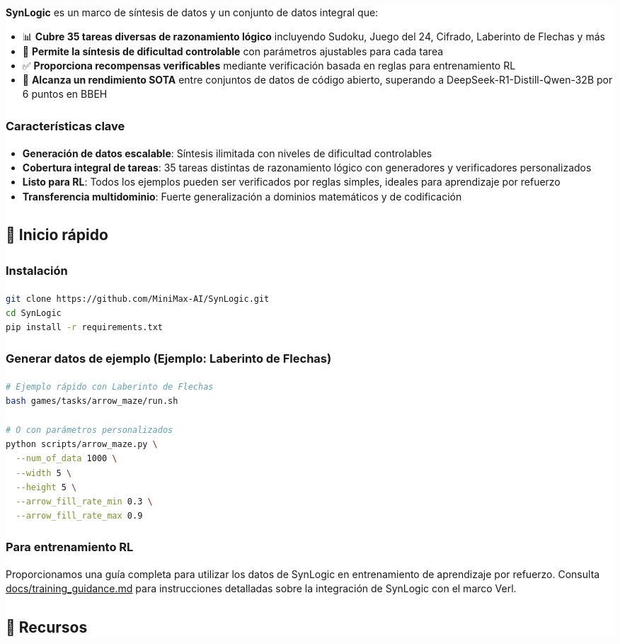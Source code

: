 **SynLogic** es un marco de síntesis de datos y un conjunto de datos integral que:
- 📊 **Cubre 35 tareas diversas de razonamiento lógico** incluyendo Sudoku, Juego del 24, Cifrado, Laberinto de Flechas y más
- 🎯 **Permite la síntesis de dificultad controlable** con parámetros ajustables para cada tarea
- ✅ **Proporciona recompensas verificables** mediante verificación basada en reglas para entrenamiento RL
- 🚀 **Alcanza un rendimiento SOTA** entre conjuntos de datos de código abierto, superando a DeepSeek-R1-Distill-Qwen-32B por 6 puntos en BBEH

### Características clave
- **Generación de datos escalable**: Síntesis ilimitada con niveles de dificultad controlables
- **Cobertura integral de tareas**: 35 tareas distintas de razonamiento lógico con generadores y verificadores personalizados
- **Listo para RL**: Todos los ejemplos pueden ser verificados por reglas simples, ideales para aprendizaje por refuerzo
- **Transferencia multidominio**: Fuerte generalización a dominios matemáticos y de codificación

## 🚀 Inicio rápido

### Instalación
```bash
git clone https://github.com/MiniMax-AI/SynLogic.git
cd SynLogic
pip install -r requirements.txt
```

### Generar datos de ejemplo (Ejemplo: Laberinto de Flechas)
```bash
# Ejemplo rápido con Laberinto de Flechas
bash games/tasks/arrow_maze/run.sh

# O con parámetros personalizados
python scripts/arrow_maze.py \
  --num_of_data 1000 \
  --width 5 \
  --height 5 \
  --arrow_fill_rate_min 0.3 \
  --arrow_fill_rate_max 0.9
```

### Para entrenamiento RL

Proporcionamos una guía completa para utilizar los datos de SynLogic en entrenamiento de aprendizaje por refuerzo. Consulta [docs/training_guidance.md](https://raw.githubusercontent.com/MiniMax-AI/SynLogic/main/docs/training_guidance.md) para instrucciones detalladas sobre la integración de SynLogic con el marco Verl.

## :rocket: Recursos

